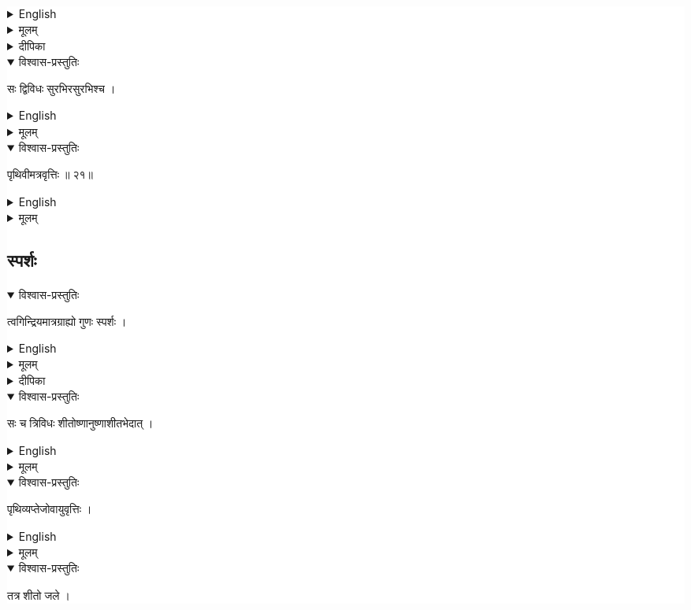 <details><summary>English</summary></details>

<details><summary>मूलम्</summary></details>

<details><summary>दीपिका</summary></details>


<details open><summary>विश्वास-प्रस्तुतिः</summary>

सः द्विविधः सुरभिरसुरभिश्च ।
</details>

<details><summary>English</summary></details>

<details><summary>मूलम्</summary></details>


<details open><summary>विश्वास-प्रस्तुतिः</summary>

पृथिवीमत्रवृत्तिः ॥ २१॥
</details>

<details><summary>English</summary></details>

<details><summary>मूलम्</summary></details>

## स्पर्शः

<details open><summary>विश्वास-प्रस्तुतिः</summary>

त्वगिन्द्रियमात्रग्राह्यो गुणः स्पर्शः ।
</details>

<details><summary>English</summary></details>

<details><summary>मूलम्</summary></details>

<details><summary>दीपिका</summary></details>


<details open><summary>विश्वास-प्रस्तुतिः</summary>

सः च त्रिविधः शीतोष्णानुष्णाशीतभेदात् ।
</details>

<details><summary>English</summary></details>

<details><summary>मूलम्</summary></details>


<details open><summary>विश्वास-प्रस्तुतिः</summary>

पृथिव्यप्तेजोवायुवृत्तिः ।
</details>

<details><summary>English</summary></details>

<details><summary>मूलम्</summary></details>


<details open><summary>विश्वास-प्रस्तुतिः</summary>

तत्र शीतो जले ।
</details>
